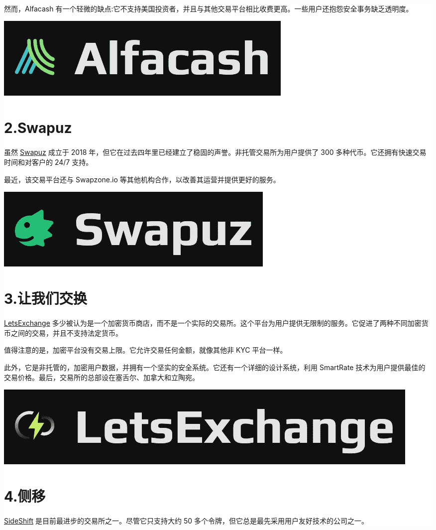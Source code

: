 然而，Alfacash 有一个轻微的缺点:它不支持美国投资者，并且与其他交易平台相比收费更高。一些用户还抱怨安全事务缺乏透明度。

![](img/7cfe156a1f262c6147e642004ad94797.png)

# 2.Swapuz

虽然 [Swapuz](https://swapzone.io/reviews/swapuz) 成立于 2018 年，但它在过去四年里已经建立了稳固的声誉。非托管交易所为用户提供了 300 多种代币。它还拥有快速交易时间和对客户的 24/7 支持。

最近，该交易平台还与 Swapzone.io 等其他机构合作，以改善其运营并提供更好的服务。

![](img/77bbb5d51ea1f143e2ae18e9f4762471.png)

# 3.让我们交换

[LetsExchange](https://swapzone.io/reviews/letsexchange) 多少被认为是一个加密货币商店，而不是一个实际的交易所。这个平台为用户提供无限制的服务。它促进了两种不同加密货币之间的交易，并且不支持法定货币。

值得注意的是，加密平台没有交易上限。它允许交易任何金额，就像其他非 KYC 平台一样。

此外，它是非托管的，加密用户数据，并拥有一个坚实的安全系统。它还有一个详细的设计系统，利用 SmartRate 技术为用户提供最佳的交易价格。最后，交易所的总部设在塞舌尔、加拿大和立陶宛。

![](img/a59897a028124c9657ef0136b16f7e75.png)

# 4.侧移

[SideShift](https://swapzone.io/reviews/sideshift) 是目前最进步的交易所之一。尽管它只支持大约 50 多个令牌，但它总是最先采用用户友好技术的公司之一。

